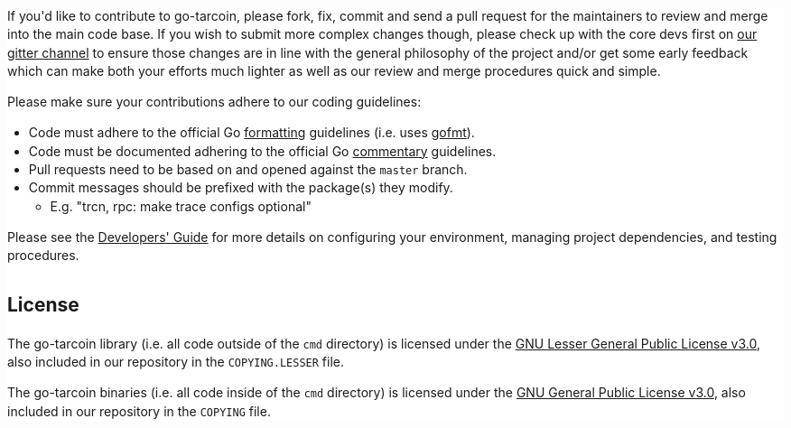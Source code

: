 If you'd like to contribute to go-tarcoin, please fork, fix, commit and send a pull request
for the maintainers to review and merge into the main code base. If you wish to submit
more complex changes though, please check up with the core devs first on [our gitter channel](https://gitter.im/tarcoin/go-tarcoin)
to ensure those changes are in line with the general philosophy of the project and/or get
some early feedback which can make both your efforts much lighter as well as our review
and merge procedures quick and simple.

Please make sure your contributions adhere to our coding guidelines:

 * Code must adhere to the official Go [formatting](https://golang.org/doc/effective_go.html#formatting)
   guidelines (i.e. uses [gofmt](https://golang.org/cmd/gofmt/)).
 * Code must be documented adhering to the official Go [commentary](https://golang.org/doc/effective_go.html#commentary)
   guidelines.
 * Pull requests need to be based on and opened against the `master` branch.
 * Commit messages should be prefixed with the package(s) they modify.
   * E.g. "trcn, rpc: make trace configs optional"

Please see the [Developers' Guide](https://github.com/spker/go-tarcoin/wiki/Developers'-Guide)
for more details on configuring your environment, managing project dependencies, and
testing procedures.

## License

The go-tarcoin library (i.e. all code outside of the `cmd` directory) is licensed under the
[GNU Lesser General Public License v3.0](https://www.gnu.org/licenses/lgpl-3.0.en.html),
also included in our repository in the `COPYING.LESSER` file.

The go-tarcoin binaries (i.e. all code inside of the `cmd` directory) is licensed under the
[GNU General Public License v3.0](https://www.gnu.org/licenses/gpl-3.0.en.html), also
included in our repository in the `COPYING` file.
